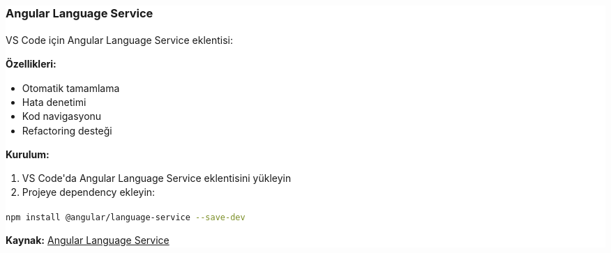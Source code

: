 
### **Angular Language Service**

VS Code için Angular Language Service eklentisi:

**Özellikleri:**

- Otomatik tamamlama
- Hata denetimi
- Kod navigasyonu
- Refactoring desteği

**Kurulum:**

1. VS Code'da Angular Language Service eklentisini yükleyin
2. Projeye dependency ekleyin:

```bash
npm install @angular/language-service --save-dev

```

**Kaynak:** [Angular Language Service](https://marketplace.visualstudio.com/items?itemName=Angular.ng-template)
